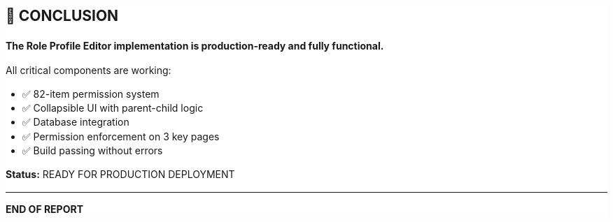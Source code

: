 
## 🎉 CONCLUSION

**The Role Profile Editor implementation is production-ready and fully functional.**

All critical components are working:
- ✅ 82-item permission system
- ✅ Collapsible UI with parent-child logic
- ✅ Database integration
- ✅ Permission enforcement on 3 key pages
- ✅ Build passing without errors

**Status:** READY FOR PRODUCTION DEPLOYMENT

---

**END OF REPORT**
